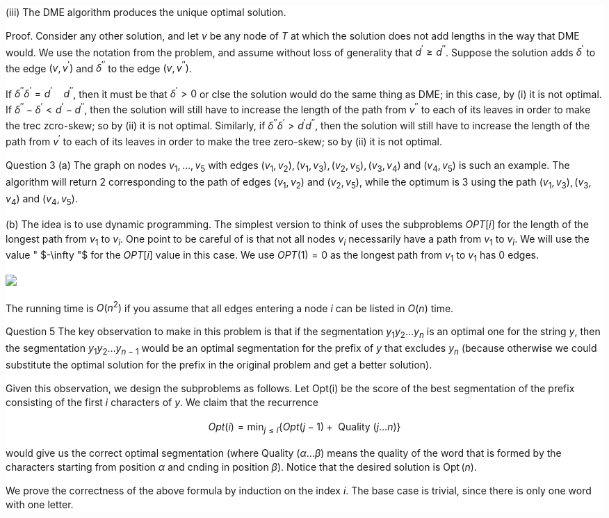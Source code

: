 (iii) The DME algorithm produces the unique optimal solution.

Proof. Consider any other solution, and let $v$ be any node of $T$ at which the solution does not add lengths in the way that DME would. We use the notation from the problem, and assume without loss of generality that $d^{\prime} \geq d^{\prime \prime}$. Suppose the solution adds $\delta^{\prime}$ to the edge $\left(v, v^{\prime}\right)$ and $\delta^{\prime \prime}$ to the edge $\left(v, v^{\prime \prime}\right)$.

If $\delta^{\prime \prime} \delta^{\prime}=d^{\prime} \quad d^{\prime \prime}$, then it must be that $\delta^{\prime}>0$ or clse the solution would do the same thing as DME; in this case, by (i) it is not optimal. If $\delta^{\prime \prime}-\delta^{\prime}<d^{\prime}-d^{\prime \prime}$, then the solution will still have to increase the length of the path from $v^{\prime \prime}$ to each of its leaves in order to make the trec zcro-skew; so by (ii) it is not optimal. Similarly, if $\delta^{\prime \prime} \delta^{\prime}>d^{\prime} d^{\prime \prime}$, then the solution will still have to increase the length of the path from $v^{\prime}$ to each of its leaves in order to make the tree zero-skew; so by (ii) it is not optimal. 



Question 3
(a) The graph on nodes $v_{1}, \ldots, v_{5}$ with edges $\left(v_{1}, v_{2}\right),\left(v_{1}, v_{3}\right),\left(v_{2}, v_{5}\right),\left(v_{3}, v_{4}\right)$ and $\left(v_{4}, v_{5}\right)$ is such an example. The algorithm will return 2 corresponding to the path of edges $\left(v_{1}, v_{2}\right)$ and $\left(v_{2}, v_{5}\right)$, while the optimum is 3 using the path $\left(v_{1}, v_{3}\right),\left(v_{3}, v_{4}\right)$ and $\left(v_{4}, v_{5}\right)$.

(b) The idea is to use dynamic programming. The simplest version to think of uses the subproblems $O P T[i]$ for the length of the longest path from $v_{1}$ to $v_{i}$. One point to be careful of is that not all nodes $v_{i}$ necessarily have a path from $v_{1}$ to $v_{i}$. We will use the value " $-\infty "$ for the $O P T[i]$ value in this case. We use $O P T(1)=0$ as the longest path from $v_{1}$ to $v_{1}$ has 0 edges.

![](https://cdn.mathpix.com/cropped/2023_01_22_f0000382638124fc474cg-07.jpg?height=711&width=722&top_left_y=698&top_left_x=340)

The running time is $O\left(n^{2}\right)$ if you assume that all edges entering a node $i$ can be listed in $O(n)$ time.

Question 5
The key observation to make in this problem is that if the segmentation $y_{1} y_{2} \ldots y_{n}$ is an optimal one for the string $y$, then the segmentation $y_{1} y_{2} \ldots y_{n-1}$ would be an optimal segmentation for the prefix of $y$ that excludes $y_{n}$ (because otherwise we could substitute the optimal solution for the prefix in the original problem and get a better solution).

Given this observation, we design the subproblems as follows. Let Opt(i) be the score of the best segmentation of the prefix consisting of the first $i$ characters of $y$. We claim that the recurrence

$$
O p t(i)=\min _{j \leq i}\{O p t(j-1)+\text { Quality }(j \ldots n)\}
$$

would give us the correct optimal segmentation (where Quality $(\alpha \ldots \beta)$ means the quality of the word that is formed by the characters starting from position $\alpha$ and cnding in position $\beta)$. Notice that the desired solution is $\operatorname{Opt}(n)$.

We prove the correctness of the above formula by induction on the index $i$. The base case is trivial, since there is only one word with one letter.
